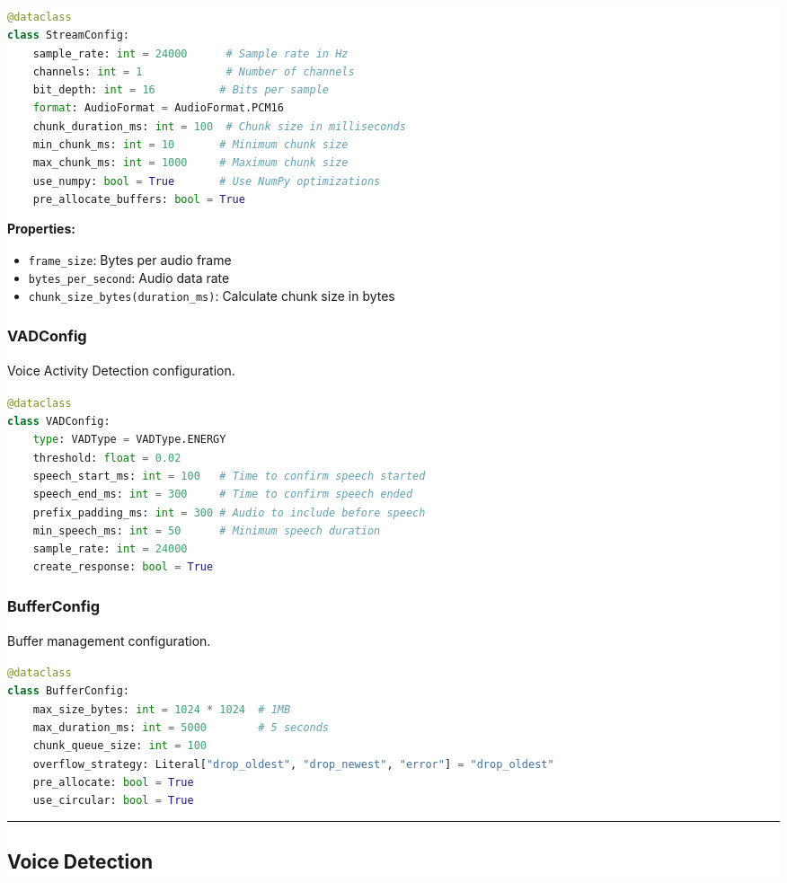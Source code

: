```python
@dataclass
class StreamConfig:
    sample_rate: int = 24000      # Sample rate in Hz
    channels: int = 1             # Number of channels
    bit_depth: int = 16          # Bits per sample
    format: AudioFormat = AudioFormat.PCM16
    chunk_duration_ms: int = 100  # Chunk size in milliseconds
    min_chunk_ms: int = 10       # Minimum chunk size
    max_chunk_ms: int = 1000     # Maximum chunk size
    use_numpy: bool = True       # Use NumPy optimizations
    pre_allocate_buffers: bool = True
```

**Properties:**
- `frame_size`: Bytes per audio frame
- `bytes_per_second`: Audio data rate
- `chunk_size_bytes(duration_ms)`: Calculate chunk size in bytes

### VADConfig

Voice Activity Detection configuration.

```python
@dataclass
class VADConfig:
    type: VADType = VADType.ENERGY
    threshold: float = 0.02
    speech_start_ms: int = 100   # Time to confirm speech started
    speech_end_ms: int = 300     # Time to confirm speech ended
    prefix_padding_ms: int = 300 # Audio to include before speech
    min_speech_ms: int = 50      # Minimum speech duration
    sample_rate: int = 24000
    create_response: bool = True
```

### BufferConfig

Buffer management configuration.

```python
@dataclass
class BufferConfig:
    max_size_bytes: int = 1024 * 1024  # 1MB
    max_duration_ms: int = 5000        # 5 seconds
    chunk_queue_size: int = 100
    overflow_strategy: Literal["drop_oldest", "drop_newest", "error"] = "drop_oldest"
    pre_allocate: bool = True
    use_circular: bool = True
```

---

## Voice Detection
